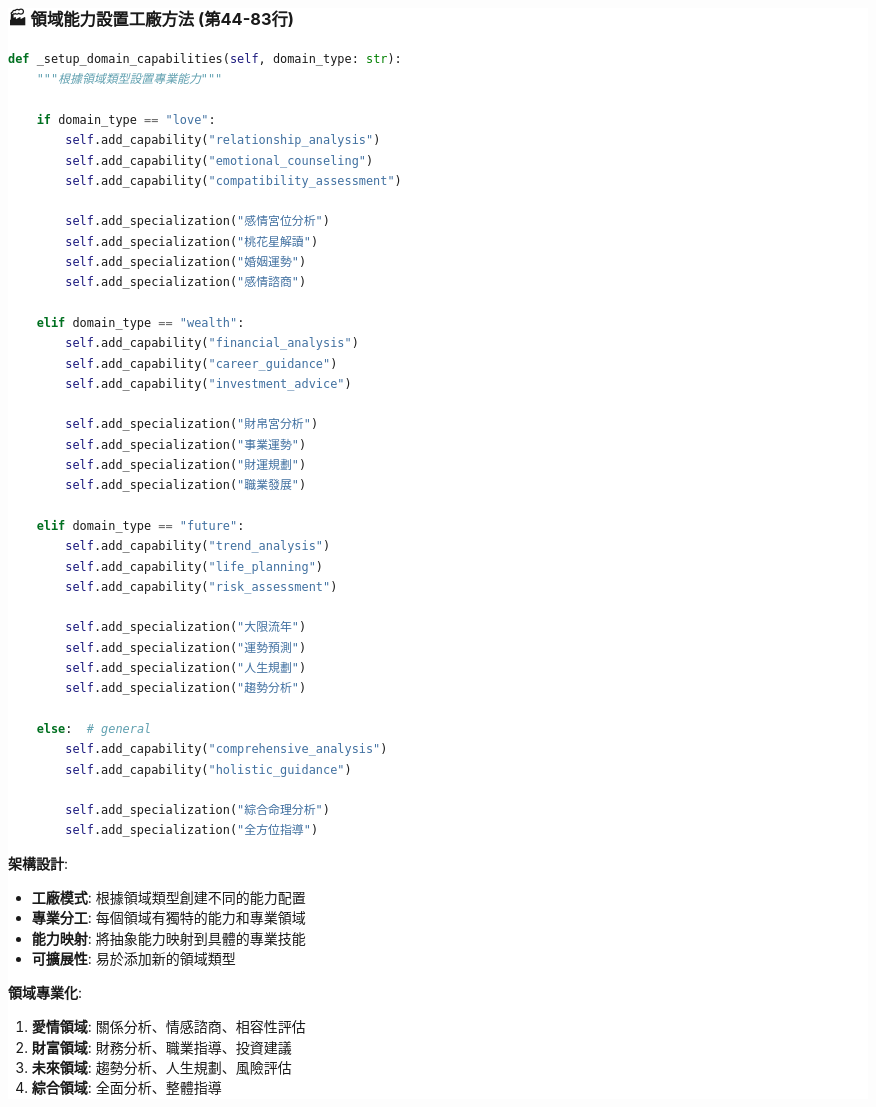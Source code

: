 ### 🏭 領域能力設置工廠方法 (第44-83行)

```python
def _setup_domain_capabilities(self, domain_type: str):
    """根據領域類型設置專業能力"""
    
    if domain_type == "love":
        self.add_capability("relationship_analysis")
        self.add_capability("emotional_counseling")
        self.add_capability("compatibility_assessment")
        
        self.add_specialization("感情宮位分析")
        self.add_specialization("桃花星解讀")
        self.add_specialization("婚姻運勢")
        self.add_specialization("感情諮商")
        
    elif domain_type == "wealth":
        self.add_capability("financial_analysis")
        self.add_capability("career_guidance")
        self.add_capability("investment_advice")
        
        self.add_specialization("財帛宮分析")
        self.add_specialization("事業運勢")
        self.add_specialization("財運規劃")
        self.add_specialization("職業發展")
        
    elif domain_type == "future":
        self.add_capability("trend_analysis")
        self.add_capability("life_planning")
        self.add_capability("risk_assessment")
        
        self.add_specialization("大限流年")
        self.add_specialization("運勢預測")
        self.add_specialization("人生規劃")
        self.add_specialization("趨勢分析")
        
    else:  # general
        self.add_capability("comprehensive_analysis")
        self.add_capability("holistic_guidance")
        
        self.add_specialization("綜合命理分析")
        self.add_specialization("全方位指導")
```

**架構設計**:
- **工廠模式**: 根據領域類型創建不同的能力配置
- **專業分工**: 每個領域有獨特的能力和專業領域
- **能力映射**: 將抽象能力映射到具體的專業技能
- **可擴展性**: 易於添加新的領域類型

**領域專業化**:
1. **愛情領域**: 關係分析、情感諮商、相容性評估
2. **財富領域**: 財務分析、職業指導、投資建議
3. **未來領域**: 趨勢分析、人生規劃、風險評估
4. **綜合領域**: 全面分析、整體指導
